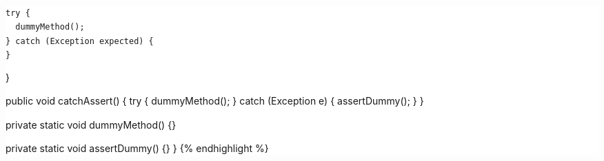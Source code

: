     try {
      dummyMethod();
    } catch (Exception expected) {
    }
  }

  public void catchAssert() {
    try {
      dummyMethod();
    } catch (Exception e) {
      assertDummy();
    }
  }

  private static void dummyMethod() {}

  private static void assertDummy() {}
}
{% endhighlight %}

